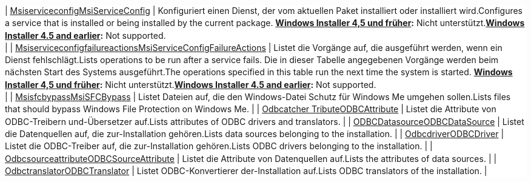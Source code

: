 | [<span data-ttu-id="85f53-245">Msiserviceconfig</span><span class="sxs-lookup"><span data-stu-id="85f53-245">MsiServiceConfig</span></span>](msiserviceconfig-table.md)                             | <span data-ttu-id="85f53-246">Konfiguriert einen Dienst, der vom aktuellen Paket installiert oder installiert wird.</span><span class="sxs-lookup"><span data-stu-id="85f53-246">Configures a service that is installed or being installed by the current package.</span></span> <span data-ttu-id="85f53-247">**[Windows Installer 4,5 und früher](not-supported-in-windows-installer-4-5.md):** Nicht unterstützt.</span><span class="sxs-lookup"><span data-stu-id="85f53-247">**[Windows Installer 4.5 and earlier](not-supported-in-windows-installer-4-5.md):** Not supported.</span></span><br/>                                                                          |
| [<span data-ttu-id="85f53-248">Msiserviceconfigfailureactions</span><span class="sxs-lookup"><span data-stu-id="85f53-248">MsiServiceConfigFailureActions</span></span>](msiserviceconfigfailureactions-table.md) | <span data-ttu-id="85f53-249">Listet die Vorgänge auf, die ausgeführt werden, wenn ein Dienst fehlschlägt.</span><span class="sxs-lookup"><span data-stu-id="85f53-249">Lists operations to be run after a service fails.</span></span> <span data-ttu-id="85f53-250">Die in dieser Tabelle angegebenen Vorgänge werden beim nächsten Start des Systems ausgeführt.</span><span class="sxs-lookup"><span data-stu-id="85f53-250">The operations specified in this table run the next time the system is started.</span></span> <span data-ttu-id="85f53-251">**[Windows Installer 4,5 und früher](not-supported-in-windows-installer-4-5.md):** Nicht unterstützt.</span><span class="sxs-lookup"><span data-stu-id="85f53-251">**[Windows Installer 4.5 and earlier](not-supported-in-windows-installer-4-5.md):** Not supported.</span></span><br/>                          |
| [<span data-ttu-id="85f53-252">Msisfcbypass</span><span class="sxs-lookup"><span data-stu-id="85f53-252">MsiSFCBypass</span></span>](msisfcbypass-table.md)                                     | <span data-ttu-id="85f53-253">Listet Dateien auf, die den Windows-Datei Schutz für Windows Me umgehen sollen.</span><span class="sxs-lookup"><span data-stu-id="85f53-253">Lists files that should bypass Windows File Protection on Windows Me.</span></span>                                                                                                                                                                                                     |
| [<span data-ttu-id="85f53-254">Odbcatcher Tribute</span><span class="sxs-lookup"><span data-stu-id="85f53-254">ODBCAttribute</span></span>](odbcattribute-table.md)                                   | <span data-ttu-id="85f53-255">Listet die Attribute von ODBC-Treibern und-Übersetzer auf.</span><span class="sxs-lookup"><span data-stu-id="85f53-255">Lists attributes of ODBC drivers and translators.</span></span>                                                                                                                                                                                                                         |
| [<span data-ttu-id="85f53-256">ODBCDatasource</span><span class="sxs-lookup"><span data-stu-id="85f53-256">ODBCDataSource</span></span>](odbcdatasource-table.md)                                 | <span data-ttu-id="85f53-257">Listet die Datenquellen auf, die zur-Installation gehören.</span><span class="sxs-lookup"><span data-stu-id="85f53-257">Lists data sources belonging to the installation.</span></span>                                                                                                                                                                                                                         |
| [<span data-ttu-id="85f53-258">Odbcdriver</span><span class="sxs-lookup"><span data-stu-id="85f53-258">ODBCDriver</span></span>](odbcdriver-table.md)                                         | <span data-ttu-id="85f53-259">Listet die ODBC-Treiber auf, die zur-Installation gehören.</span><span class="sxs-lookup"><span data-stu-id="85f53-259">Lists ODBC drivers belonging to the installation.</span></span>                                                                                                                                                                                                                         |
| [<span data-ttu-id="85f53-260">Odbcsourceattribute</span><span class="sxs-lookup"><span data-stu-id="85f53-260">ODBCSourceAttribute</span></span>](odbcsourceattribute-table.md)                       | <span data-ttu-id="85f53-261">Listet die Attribute von Datenquellen auf.</span><span class="sxs-lookup"><span data-stu-id="85f53-261">Lists the attributes of data sources.</span></span>                                                                                                                                                                                                                                     |
| [<span data-ttu-id="85f53-262">Odbctranslator</span><span class="sxs-lookup"><span data-stu-id="85f53-262">ODBCTranslator</span></span>](odbctranslator-table.md)                                 | <span data-ttu-id="85f53-263">Listet ODBC-Konvertierer der-Installation auf.</span><span class="sxs-lookup"><span data-stu-id="85f53-263">Lists ODBC translators of the installation.</span></span>                                                                                                                                                                                                                               |